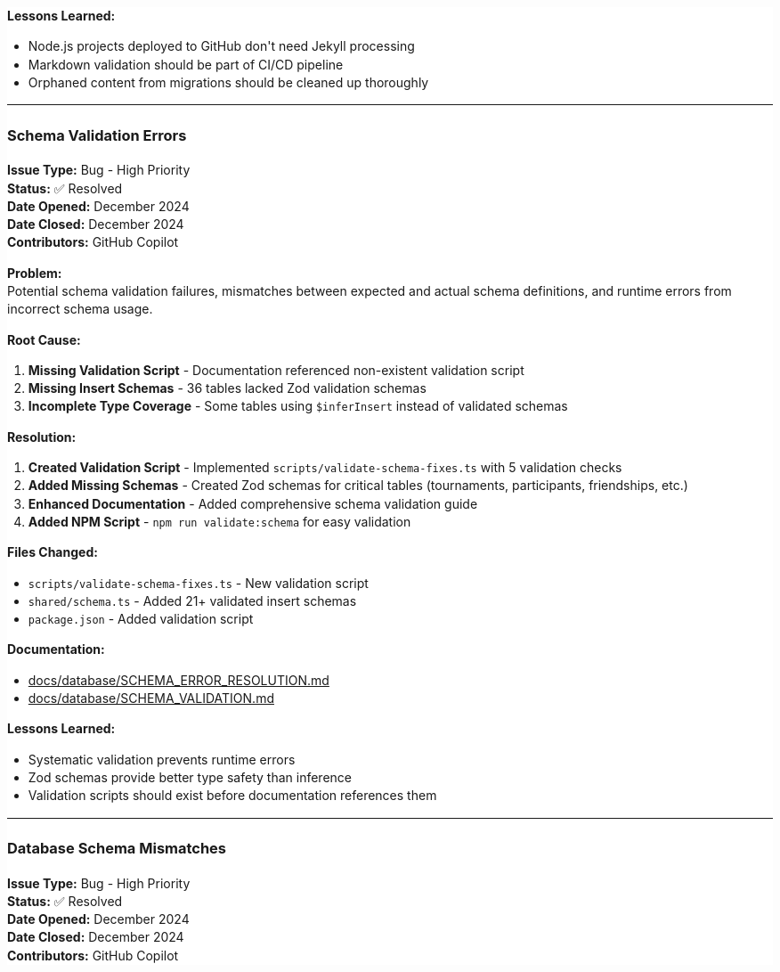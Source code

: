 **Lessons Learned:**
- Node.js projects deployed to GitHub don't need Jekyll processing
- Markdown validation should be part of CI/CD pipeline
- Orphaned content from migrations should be cleaned up thoroughly

---

### Schema Validation Errors

**Issue Type:** Bug - High Priority  
**Status:** ✅ Resolved  
**Date Opened:** December 2024  
**Date Closed:** December 2024  
**Contributors:** GitHub Copilot  

**Problem:**  
Potential schema validation failures, mismatches between expected and actual schema definitions, and runtime errors from incorrect schema usage.

**Root Cause:**  
1. **Missing Validation Script** - Documentation referenced non-existent validation script
2. **Missing Insert Schemas** - 36 tables lacked Zod validation schemas
3. **Incomplete Type Coverage** - Some tables using `$inferInsert` instead of validated schemas

**Resolution:**  
1. **Created Validation Script** - Implemented `scripts/validate-schema-fixes.ts` with 5 validation checks
2. **Added Missing Schemas** - Created Zod schemas for critical tables (tournaments, participants, friendships, etc.)
3. **Enhanced Documentation** - Added comprehensive schema validation guide
4. **Added NPM Script** - `npm run validate:schema` for easy validation

**Files Changed:**
- `scripts/validate-schema-fixes.ts` - New validation script
- `shared/schema.ts` - Added 21+ validated insert schemas
- `package.json` - Added validation script

**Documentation:**
- [docs/database/SCHEMA_ERROR_RESOLUTION.md](database/SCHEMA_ERROR_RESOLUTION.md)
- [docs/database/SCHEMA_VALIDATION.md](database/SCHEMA_VALIDATION.md)

**Lessons Learned:**
- Systematic validation prevents runtime errors
- Zod schemas provide better type safety than inference
- Validation scripts should exist before documentation references them

---

### Database Schema Mismatches

**Issue Type:** Bug - High Priority  
**Status:** ✅ Resolved  
**Date Opened:** December 2024  
**Date Closed:** December 2024  
**Contributors:** GitHub Copilot  
